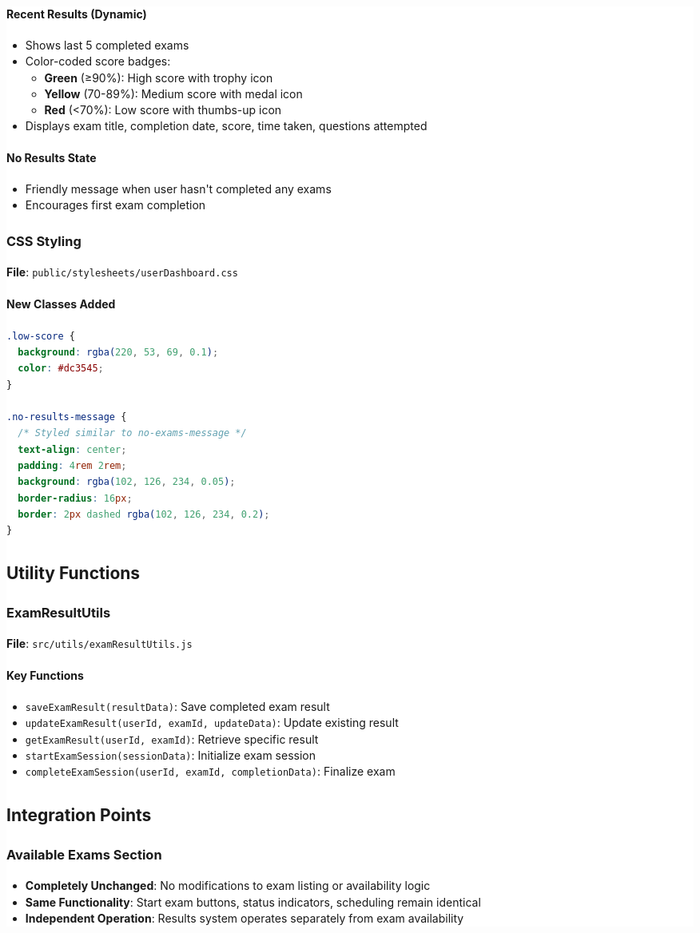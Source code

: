 #### Recent Results (Dynamic)
- Shows last 5 completed exams
- Color-coded score badges:
  - **Green** (≥90%): High score with trophy icon
  - **Yellow** (70-89%): Medium score with medal icon
  - **Red** (<70%): Low score with thumbs-up icon
- Displays exam title, completion date, score, time taken, questions attempted

#### No Results State
- Friendly message when user hasn't completed any exams
- Encourages first exam completion

### CSS Styling
**File**: `public/stylesheets/userDashboard.css`

#### New Classes Added
```css
.low-score {
  background: rgba(220, 53, 69, 0.1);
  color: #dc3545;
}

.no-results-message {
  /* Styled similar to no-exams-message */
  text-align: center;
  padding: 4rem 2rem;
  background: rgba(102, 126, 234, 0.05);
  border-radius: 16px;
  border: 2px dashed rgba(102, 126, 234, 0.2);
}
```

## Utility Functions

### ExamResultUtils
**File**: `src/utils/examResultUtils.js`

#### Key Functions
- `saveExamResult(resultData)`: Save completed exam result
- `updateExamResult(userId, examId, updateData)`: Update existing result
- `getExamResult(userId, examId)`: Retrieve specific result
- `startExamSession(sessionData)`: Initialize exam session
- `completeExamSession(userId, examId, completionData)`: Finalize exam

## Integration Points

### Available Exams Section
- **Completely Unchanged**: No modifications to exam listing or availability logic
- **Same Functionality**: Start exam buttons, status indicators, scheduling remain identical
- **Independent Operation**: Results system operates separately from exam availability
